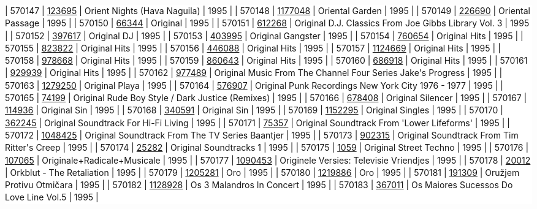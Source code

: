 | 570147 | [123695](https://www.discogs.com/master/123695) | Orient Nights (Hava Naguila) | 1995 |
| 570148 | [1177048](https://www.discogs.com/master/1177048) | Oriental Garden | 1995 |
| 570149 | [226690](https://www.discogs.com/master/226690) | Oriental Passage | 1995 |
| 570150 | [66344](https://www.discogs.com/master/66344) | Original | 1995 |
| 570151 | [612268](https://www.discogs.com/master/612268) | Original D.J. Classics From Joe Gibbs Library Vol. 3 | 1995 |
| 570152 | [397617](https://www.discogs.com/master/397617) | Original DJ | 1995 |
| 570153 | [403995](https://www.discogs.com/master/403995) | Original Gangster | 1995 |
| 570154 | [760654](https://www.discogs.com/master/760654) | Original Hits | 1995 |
| 570155 | [823822](https://www.discogs.com/master/823822) | Original Hits | 1995 |
| 570156 | [446088](https://www.discogs.com/master/446088) | Original Hits | 1995 |
| 570157 | [1124669](https://www.discogs.com/master/1124669) | Original Hits | 1995 |
| 570158 | [978668](https://www.discogs.com/master/978668) | Original Hits | 1995 |
| 570159 | [860643](https://www.discogs.com/master/860643) | Original Hits | 1995 |
| 570160 | [686918](https://www.discogs.com/master/686918) | Original Hits | 1995 |
| 570161 | [929939](https://www.discogs.com/master/929939) | Original Hits | 1995 |
| 570162 | [977489](https://www.discogs.com/master/977489) | Original Music From The Channel Four Series Jake's Progress | 1995 |
| 570163 | [1279250](https://www.discogs.com/master/1279250) | Original Playa | 1995 |
| 570164 | [576907](https://www.discogs.com/master/576907) | Original Punk Recordings New York City 1976 - 1977 | 1995 |
| 570165 | [74199](https://www.discogs.com/master/74199) | Original Rude Boy Style / Dark Justice (Remixes) | 1995 |
| 570166 | [678408](https://www.discogs.com/master/678408) | Original Silencer | 1995 |
| 570167 | [114936](https://www.discogs.com/master/114936) | Original Sin | 1995 |
| 570168 | [340591](https://www.discogs.com/master/340591) | Original Sin | 1995 |
| 570169 | [1152295](https://www.discogs.com/master/1152295) | Original Singles | 1995 |
| 570170 | [362245](https://www.discogs.com/master/362245) | Original Soundtrack For Hi-Fi Living | 1995 |
| 570171 | [75357](https://www.discogs.com/master/75357) | Original Soundtrack From 'Lower Lifeforms' | 1995 |
| 570172 | [1048425](https://www.discogs.com/master/1048425) | Original Soundtrack From The TV Series Baantjer | 1995 |
| 570173 | [902315](https://www.discogs.com/master/902315) | Original Soundtrack From Tim Ritter's Creep | 1995 |
| 570174 | [25282](https://www.discogs.com/master/25282) | Original Soundtracks 1 | 1995 |
| 570175 | [1059](https://www.discogs.com/master/1059) | Original Street Techno | 1995 |
| 570176 | [107065](https://www.discogs.com/master/107065) | Originale+Radicale+Musicale | 1995 |
| 570177 | [1090453](https://www.discogs.com/master/1090453) | Originele Versies: Televisie Vriendjes | 1995 |
| 570178 | [20012](https://www.discogs.com/master/20012) | Orkblut - The Retaliation | 1995 |
| 570179 | [1205281](https://www.discogs.com/master/1205281) | Oro | 1995 |
| 570180 | [1219886](https://www.discogs.com/master/1219886) | Oro | 1995 |
| 570181 | [191309](https://www.discogs.com/master/191309) | Oružjem Protivu Otmičara | 1995 |
| 570182 | [1128928](https://www.discogs.com/master/1128928) | Os 3 Malandros In Concert | 1995 |
| 570183 | [367011](https://www.discogs.com/master/367011) | Os Maiores Sucessos Do Love Line Vol.5 | 1995 |